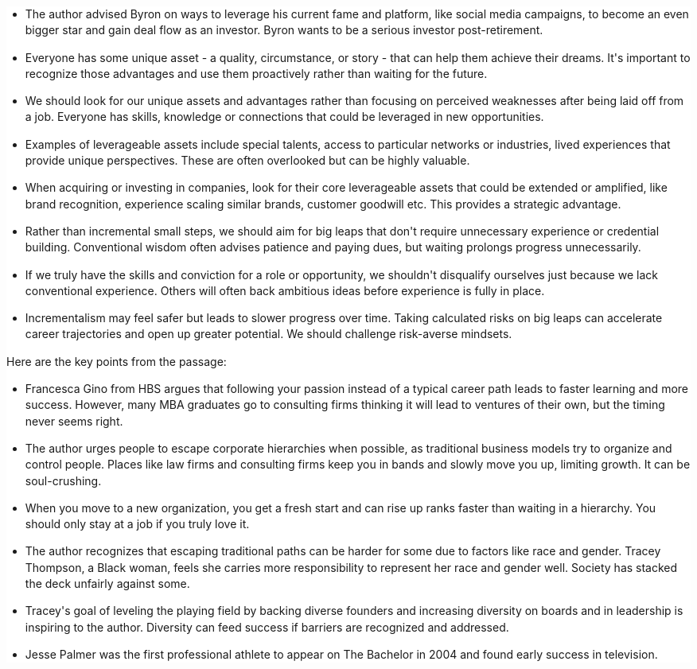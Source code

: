 - The author advised Byron on ways to leverage his current fame and platform, like social media campaigns, to become an even bigger star and gain deal flow as an investor. Byron wants to be a serious investor post-retirement.

- Everyone has some unique asset - a quality, circumstance, or story - that can help them achieve their dreams. It's important to recognize those advantages and use them proactively rather than waiting for the future.

 

- We should look for our unique assets and advantages rather than focusing on perceived weaknesses after being laid off from a job. Everyone has skills, knowledge or connections that could be leveraged in new opportunities. 

- Examples of leverageable assets include special talents, access to particular networks or industries, lived experiences that provide unique perspectives. These are often overlooked but can be highly valuable.

- When acquiring or investing in companies, look for their core leverageable assets that could be extended or amplified, like brand recognition, experience scaling similar brands, customer goodwill etc. This provides a strategic advantage. 

- Rather than incremental small steps, we should aim for big leaps that don't require unnecessary experience or credential building. Conventional wisdom often advises patience and paying dues, but waiting prolongs progress unnecessarily. 

- If we truly have the skills and conviction for a role or opportunity, we shouldn't disqualify ourselves just because we lack conventional experience. Others will often back ambitious ideas before experience is fully in place. 

- Incrementalism may feel safer but leads to slower progress over time. Taking calculated risks on big leaps can accelerate career trajectories and open up greater potential. We should challenge risk-averse mindsets.

 Here are the key points from the passage:

- Francesca Gino from HBS argues that following your passion instead of a typical career path leads to faster learning and more success. However, many MBA graduates go to consulting firms thinking it will lead to ventures of their own, but the timing never seems right. 

- The author urges people to escape corporate hierarchies when possible, as traditional business models try to organize and control people. Places like law firms and consulting firms keep you in bands and slowly move you up, limiting growth. It can be soul-crushing. 

- When you move to a new organization, you get a fresh start and can rise up ranks faster than waiting in a hierarchy. You should only stay at a job if you truly love it. 

- The author recognizes that escaping traditional paths can be harder for some due to factors like race and gender. Tracey Thompson, a Black woman, feels she carries more responsibility to represent her race and gender well. Society has stacked the deck unfairly against some. 

- Tracey's goal of leveling the playing field by backing diverse founders and increasing diversity on boards and in leadership is inspiring to the author. Diversity can feed success if barriers are recognized and addressed.

 

- Jesse Palmer was the first professional athlete to appear on The Bachelor in 2004 and found early success in television. 
